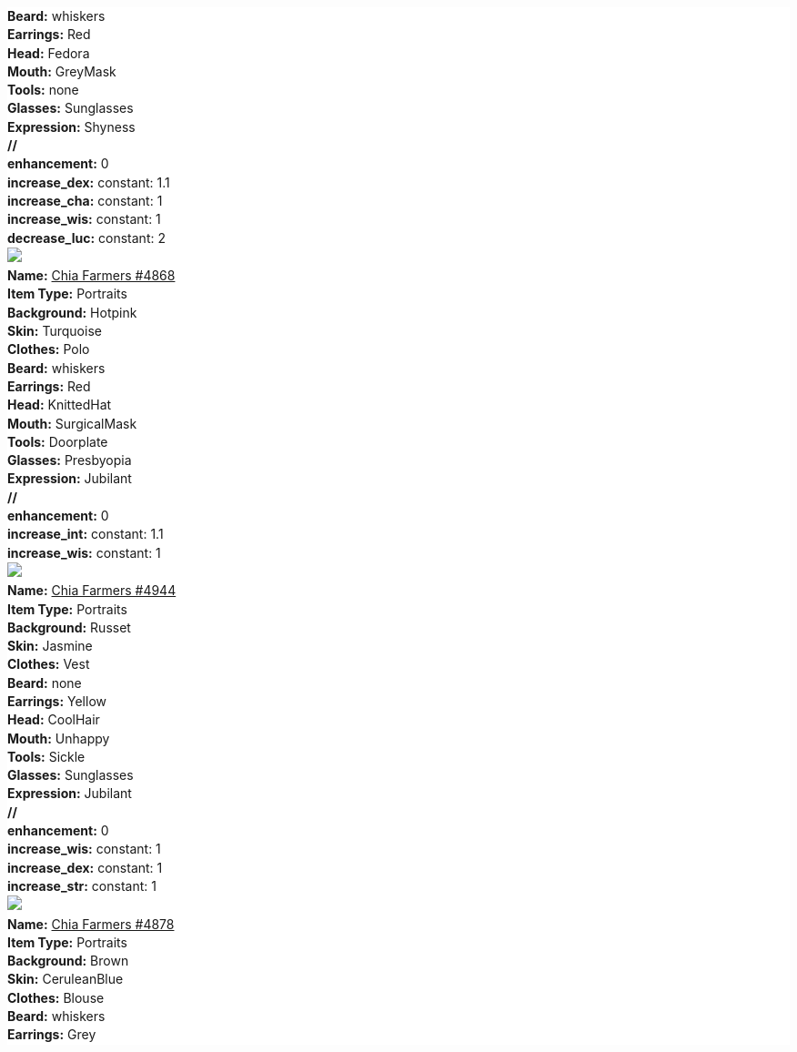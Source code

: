 <div><strong>Beard:</strong> whiskers</div>
<div><strong>Earrings:</strong> Red</div>
<div><strong>Head:</strong> Fedora</div>
<div><strong>Mouth:</strong> GreyMask</div>
<div><strong>Tools:</strong> none</div>
<div><strong>Glasses:</strong> Sunglasses</div>
<div><strong>Expression:</strong> Shyness</div>
<div><strong>//</strong></div><div><strong>enhancement:</strong> 0</div>
<div><strong>increase_dex:</strong> constant: 1.1</div>
<div><strong>increase_cha:</strong> constant: 1</div>
<div><strong>increase_wis:</strong> constant: 1</div>
<div><strong>decrease_luc:</strong> constant: 2</div>
</div>
<div class="item_thumbnail">
<a href="https://mintgarden.io/nfts/nft1875p0w6e2099zzzg22d7386d94uy5qzpgqf5lgx0lpypkkwhdjlq4qrsjr"><img loading="lazy" src="https://assets.mainnet.mintgarden.io/thumbnails/aa740a37aed5ff704988d441984edb65c111a02113a53b691de813025a02f544.webp"></a>
<div><strong>Name:</strong> <a href="https://mintgarden.io/nfts/nft1875p0w6e2099zzzg22d7386d94uy5qzpgqf5lgx0lpypkkwhdjlq4qrsjr">Chia Farmers #4868</a></div>
<div><strong>Item Type:</strong> Portraits</div>
<div><strong>Background:</strong> Hotpink</div>
<div><strong>Skin:</strong> Turquoise</div>
<div><strong>Clothes:</strong> Polo</div>
<div><strong>Beard:</strong> whiskers</div>
<div><strong>Earrings:</strong> Red</div>
<div><strong>Head:</strong> KnittedHat</div>
<div><strong>Mouth:</strong> SurgicalMask</div>
<div><strong>Tools:</strong> Doorplate</div>
<div><strong>Glasses:</strong> Presbyopia</div>
<div><strong>Expression:</strong> Jubilant</div>
<div><strong>//</strong></div><div><strong>enhancement:</strong> 0</div>
<div><strong>increase_int:</strong> constant: 1.1</div>
<div><strong>increase_wis:</strong> constant: 1</div>
</div>
<div class="item_thumbnail">
<a href="https://mintgarden.io/nfts/nft1ksu2rj08gacanc7qxtd2g6g0gtavd0665e4w3trrfm6qw2vgnclq5ymmfm"><img loading="lazy" src="https://assets.mainnet.mintgarden.io/thumbnails/f9f1037d19b24c8b42f7b00ccfe5ee7e34578f915c42b5c2e9bfce93b5810f7c.webp"></a>
<div><strong>Name:</strong> <a href="https://mintgarden.io/nfts/nft1ksu2rj08gacanc7qxtd2g6g0gtavd0665e4w3trrfm6qw2vgnclq5ymmfm">Chia Farmers #4944</a></div>
<div><strong>Item Type:</strong> Portraits</div>
<div><strong>Background:</strong> Russet</div>
<div><strong>Skin:</strong> Jasmine</div>
<div><strong>Clothes:</strong> Vest</div>
<div><strong>Beard:</strong> none</div>
<div><strong>Earrings:</strong> Yellow</div>
<div><strong>Head:</strong> CoolHair</div>
<div><strong>Mouth:</strong> Unhappy</div>
<div><strong>Tools:</strong> Sickle</div>
<div><strong>Glasses:</strong> Sunglasses</div>
<div><strong>Expression:</strong> Jubilant</div>
<div><strong>//</strong></div><div><strong>enhancement:</strong> 0</div>
<div><strong>increase_wis:</strong> constant: 1</div>
<div><strong>increase_dex:</strong> constant: 1</div>
<div><strong>increase_str:</strong> constant: 1</div>
</div>
<div class="item_thumbnail">
<a href="https://mintgarden.io/nfts/nft1cucczym0k6lvvfcpjcz8mfsrg4ruv08qv3hth3kfk720uu9tvn6s4tujnz"><img loading="lazy" src="https://assets.mainnet.mintgarden.io/thumbnails/8f52e21cecb23e8326b0e3058aaa3a7f374125c474cf3bca4ea627731db7082a.webp"></a>
<div><strong>Name:</strong> <a href="https://mintgarden.io/nfts/nft1cucczym0k6lvvfcpjcz8mfsrg4ruv08qv3hth3kfk720uu9tvn6s4tujnz">Chia Farmers #4878</a></div>
<div><strong>Item Type:</strong> Portraits</div>
<div><strong>Background:</strong> Brown</div>
<div><strong>Skin:</strong> CeruleanBlue</div>
<div><strong>Clothes:</strong> Blouse</div>
<div><strong>Beard:</strong> whiskers</div>
<div><strong>Earrings:</strong> Grey</div>